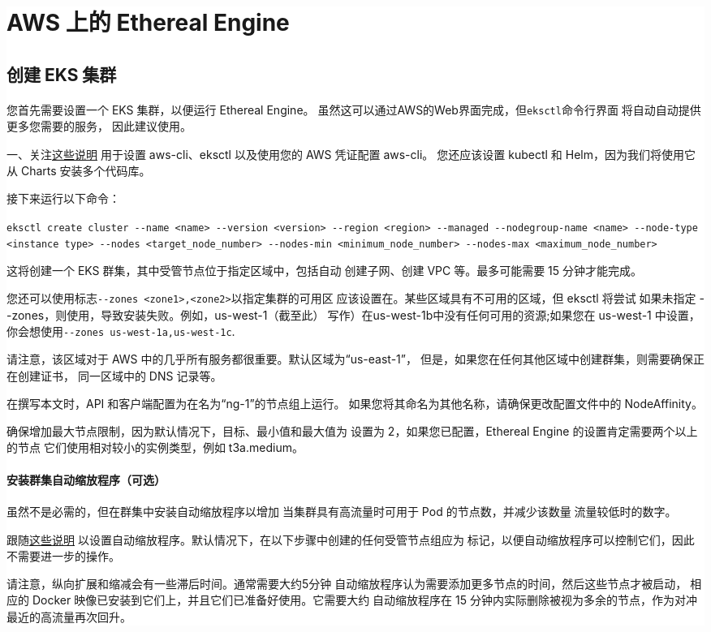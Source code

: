 # AWS 上的 Ethereal Engine

## 创建 EKS 集群

您首先需要设置一个 EKS 集群，以便运行 Ethereal Engine。
虽然这可以通过AWS的Web界面完成，但`eksctl`命令行界面
将自动自动提供更多您需要的服务，
因此建议使用。

一、关注[这些说明](https://docs.aws.amazon.com/eks/latest/userguide/getting-started-eksctl.html)
用于设置 aws-cli、eksctl 以及使用您的 AWS 凭证配置 aws-cli。
您还应该设置 kubectl 和 Helm，因为我们将使用它从 Charts 安装多个代码库。

接下来运行以下命令：

`eksctl create cluster --name <name> --version <version> --region <region> --managed --nodegroup-name <name> --node-type <instance type> --nodes <target_node_number> --nodes-min <minimum_node_number> --nodes-max <maximum_node_number>`

这将创建一个 EKS 群集，其中受管节点位于指定区域中，包括自动
创建子网、创建 VPC 等。最多可能需要 15 分钟才能完成。

您还可以使用标志`--zones <zone1>,<zone2>`以指定集群的可用区
应该设置在。某些区域具有不可用的区域，但 eksctl 将尝试
如果未指定 --zones，则使用，导致安装失败。例如，us-west-1（截至此）
写作）在us-west-1b中没有任何可用的资源;如果您在 us-west-1 中设置，
你会想使用`--zones us-west-1a,us-west-1c`.

请注意，该区域对于 AWS 中的几乎所有服务都很重要。默认区域为“us-east-1”，
但是，如果您在任何其他区域中创建群集，则需要确保正在创建证书，
同一区域中的 DNS 记录等。

在撰写本文时，API 和客户端配置为在名为“ng-1”的节点组上运行。
如果您将其命名为其他名称，请确保更改配置文件中的 NodeAffinity。

确保增加最大节点限制，因为默认情况下，目标、最小值和最大值为
设置为 2，如果您已配置，Ethereal Engine 的设置肯定需要两个以上的节点
它们使用相对较小的实例类型，例如 t3a.medium。

#### 安装群集自动缩放程序（可选）

虽然不是必需的，但在群集中安装自动缩放程序以增加
当集群具有高流量时可用于 Pod 的节点数，并减少该数量
流量较低时的数字。

跟随[这些说明](https://docs.aws.amazon.com/eks/latest/userguide/autoscaling.html#cluster-autoscaler)
以设置自动缩放程序。默认情况下，在以下步骤中创建的任何受管节点组应为
标记，以便自动缩放程序可以控制它们，因此不需要进一步的操作。

请注意，纵向扩展和缩减会有一些滞后时间。通常需要大约5分钟
自动缩放程序认为需要添加更多节点的时间，然后这些节点才被启动，
相应的 Docker 映像已安装到它们上，并且它们已准备好使用。它需要大约
自动缩放程序在 15 分钟内实际删除被视为多余的节点，作为对冲
最近的高流量再次回升。

